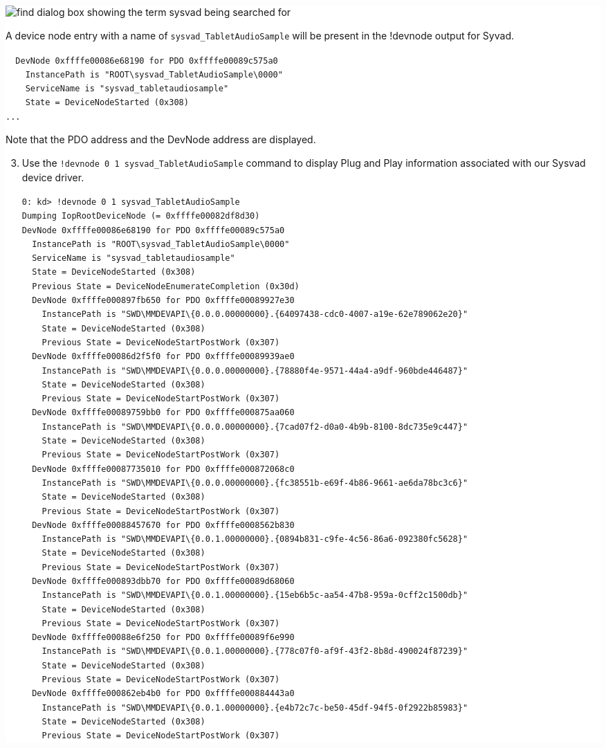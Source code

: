    ![find dialog box showing the term sysvad being searched for](images/sysvad-lab-audio-find-dialog.png)

   A device node entry with a name of `sysvad_TabletAudioSample` will be present in the !devnode output for Syvad.

   ```dbgcmd
     DevNode 0xffffe00086e68190 for PDO 0xffffe00089c575a0
       InstancePath is "ROOT\sysvad_TabletAudioSample\0000"
       ServiceName is "sysvad_tabletaudiosample"
       State = DeviceNodeStarted (0x308)
   ...
   ```

   Note that the PDO address and the DevNode address are displayed.

3. Use the `!devnode 0 1 sysvad_TabletAudioSample` command to display Plug and Play information associated with our Sysvad device driver.

   ```dbgcmd 
   0: kd> !devnode 0 1 sysvad_TabletAudioSample
   Dumping IopRootDeviceNode (= 0xffffe00082df8d30)
   DevNode 0xffffe00086e68190 for PDO 0xffffe00089c575a0
     InstancePath is "ROOT\sysvad_TabletAudioSample\0000"
     ServiceName is "sysvad_tabletaudiosample"
     State = DeviceNodeStarted (0x308)
     Previous State = DeviceNodeEnumerateCompletion (0x30d)
     DevNode 0xffffe000897fb650 for PDO 0xffffe00089927e30
       InstancePath is "SWD\MMDEVAPI\{0.0.0.00000000}.{64097438-cdc0-4007-a19e-62e789062e20}"
       State = DeviceNodeStarted (0x308)
       Previous State = DeviceNodeStartPostWork (0x307)
     DevNode 0xffffe00086d2f5f0 for PDO 0xffffe00089939ae0
       InstancePath is "SWD\MMDEVAPI\{0.0.0.00000000}.{78880f4e-9571-44a4-a9df-960bde446487}"
       State = DeviceNodeStarted (0x308)
       Previous State = DeviceNodeStartPostWork (0x307)
     DevNode 0xffffe00089759bb0 for PDO 0xffffe000875aa060
       InstancePath is "SWD\MMDEVAPI\{0.0.0.00000000}.{7cad07f2-d0a0-4b9b-8100-8dc735e9c447}"
       State = DeviceNodeStarted (0x308)
       Previous State = DeviceNodeStartPostWork (0x307)
     DevNode 0xffffe00087735010 for PDO 0xffffe000872068c0
       InstancePath is "SWD\MMDEVAPI\{0.0.0.00000000}.{fc38551b-e69f-4b86-9661-ae6da78bc3c6}"
       State = DeviceNodeStarted (0x308)
       Previous State = DeviceNodeStartPostWork (0x307)
     DevNode 0xffffe00088457670 for PDO 0xffffe0008562b830
       InstancePath is "SWD\MMDEVAPI\{0.0.1.00000000}.{0894b831-c9fe-4c56-86a6-092380fc5628}"
       State = DeviceNodeStarted (0x308)
       Previous State = DeviceNodeStartPostWork (0x307)
     DevNode 0xffffe000893dbb70 for PDO 0xffffe00089d68060
       InstancePath is "SWD\MMDEVAPI\{0.0.1.00000000}.{15eb6b5c-aa54-47b8-959a-0cff2c1500db}"
       State = DeviceNodeStarted (0x308)
       Previous State = DeviceNodeStartPostWork (0x307)
     DevNode 0xffffe00088e6f250 for PDO 0xffffe00089f6e990
       InstancePath is "SWD\MMDEVAPI\{0.0.1.00000000}.{778c07f0-af9f-43f2-8b8d-490024f87239}"
       State = DeviceNodeStarted (0x308)
       Previous State = DeviceNodeStartPostWork (0x307)
     DevNode 0xffffe000862eb4b0 for PDO 0xffffe000884443a0
       InstancePath is "SWD\MMDEVAPI\{0.0.1.00000000}.{e4b72c7c-be50-45df-94f5-0f2922b85983}"
       State = DeviceNodeStarted (0x308)
       Previous State = DeviceNodeStartPostWork (0x307)
   ```
